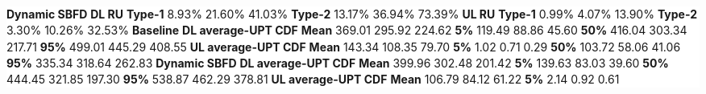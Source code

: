   **Dynamic SBFD**                                                                                                                                                                                                                                    **DL RU**                   **Type-1**        8.93%           21.60%    41.03%
                                                                                                                                                                                                                                                                                  **Type-2**        13.17%          36.94%    73.39%
                                                                                                                                                                                                                                                      **UL RU**                   **Type-1**        0.99%           4.07%     13.90%
                                                                                                                                                                                                                                                                                  **Type-2**        3.30%           10.26%    32.53%
  **Baseline**                                                                                                                                                                                                                                        **DL average-UPT CDF**      **Mean**          369.01          295.92    224.62
                                                                                                                                                                                                                                                                                  **5%**            119.49          88.86     45.60
                                                                                                                                                                                                                                                                                  **50%**           416.04          303.34    217.71
                                                                                                                                                                                                                                                                                  **95%**           499.01          445.29    408.55
                                                                                                                                                                                                                                                      **UL average-UPT CDF**      **Mean**          143.34          108.35    79.70
                                                                                                                                                                                                                                                                                  **5%**            1.02            0.71      0.29
                                                                                                                                                                                                                                                                                  **50%**           103.72          58.06     41.06
                                                                                                                                                                                                                                                                                  **95%**           335.34          318.64    262.83
  **Dynamic SBFD**                                                                                                                                                                                                                                    **DL average-UPT CDF**      **Mean**          399.96          302.48    201.42
                                                                                                                                                                                                                                                                                  **5%**            139.63          83.03     39.60
                                                                                                                                                                                                                                                                                  **50%**           444.45          321.85    197.30
                                                                                                                                                                                                                                                                                  **95%**           538.87          462.29    378.81
                                                                                                                                                                                                                                                      **UL average-UPT CDF**      **Mean**          106.79          84.12     61.22
                                                                                                                                                                                                                                                                                  **5%**            2.14            0.92      0.61